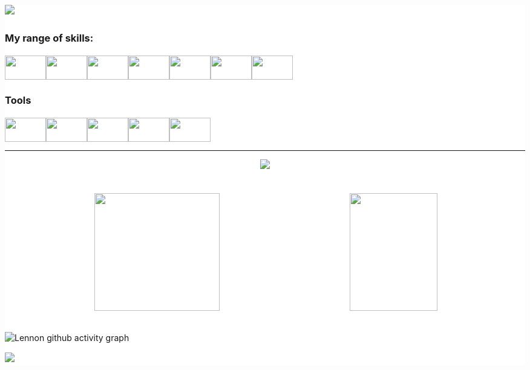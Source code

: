 
<img width=100% src="https://capsule-render.vercel.app/api?type=waving&height=120&section=header"/>

### My range of skills:

<div style="display: flex;">
  <img height="40" width="68" src="https://raw.githubusercontent.com/devicons/devicon/master/icons/python/python-original.svg">
  <img height="40" width="68" src="https://raw.githubusercontent.com/devicons/devicon/master/icons/linux/linux-original.svg">
  <img height="40" width="68" src="https://raw.githubusercontent.com/devicons/devicon/master/icons/mysql/mysql-original.svg">
  <img height="40" width="68" src="https://raw.githubusercontent.com/devicons/devicon/master/icons/java/java-original.svg">
  <img height="40" width="68" src="https://raw.githubusercontent.com/devicons/devicon/master/icons/spring/spring-original.svg">
  <img height="40" width="68" src="https://raw.githubusercontent.com/devicons/devicon/master/icons/tailwindcss/tailwindcss-original.svg">
  <img height="40" width="68" src="https://raw.githubusercontent.com/devicons/devicon/master/icons/angularjs/angularjs-original.svg">
</div>

### Tools
<div style="display: flex;">
  <img height="40" width="68" src="https://raw.githubusercontent.com/devicons/devicon/master/icons/vscode/vscode-original.svg">
  <img height="40" width="68" src="https://raw.githubusercontent.com/devicons/devicon/master/icons/trello/trello-original.svg">
  <img height="40" width="68" src="https://raw.githubusercontent.com/devicons/devicon/master/icons/insomnia/insomnia-original.svg">
  <img height="40" width="68" src="https://raw.githubusercontent.com/devicons/devicon/master/icons/docker/docker-original.svg">
  <img height="40" width="68" src="https://raw.githubusercontent.com/devicons/devicon/master/icons/git/git-original.svg">

</div>

---

<p align="center">
  <img src="https://github-profile-trophy.vercel.app/?username=13bw&theme=ice&row=2&no-bg=false&column=3&margin-w=15&margin-h=15" />
</p>
<br/>

<div align="center">  
  <img width="49%" height="195px" src="https://github-readme-stats.vercel.app/api?username=13bw&show_icons=true&count_private=true&hide_border=true&title_color=A020F0&icon_color=A020F0&text_color=000000"/> 
  <img width="41%" height="195px" src="https://github-readme-stats.vercel.app/api/top-langs/?username=13bw&layout=compact&hide_border=true&title_color=A020F0&text_color=020F0" />
</div>

##
![Lennon github activity graph](https://github-readme-activity-graph.vercel.app/graph?username=13bw&bg_color=red&color=#A020F0&line=#A020F0&point=f1f5f9&area=true&hide_border=true)


<img width=100% src="https://capsule-render.vercel.app/api?type=waving&height=120&section=footer"/>
